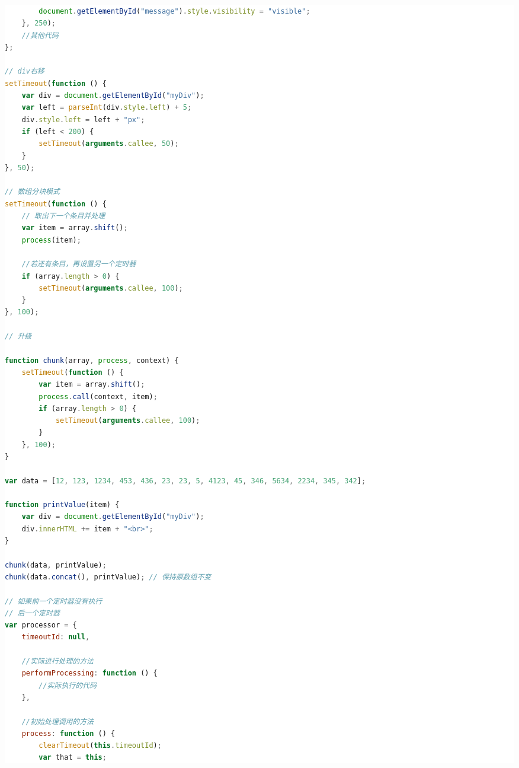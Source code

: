 ```javascript
        document.getElementById("message").style.visibility = "visible";
    }, 250);
    //其他代码
};

// div右移
setTimeout(function () {
    var div = document.getElementById("myDiv");
    var left = parseInt(div.style.left) + 5;
    div.style.left = left + "px";
    if (left < 200) {
        setTimeout(arguments.callee, 50);
    }
}, 50);

// 数组分块模式
setTimeout(function () {
    // 取出下一个条目并处理
    var item = array.shift();
    process(item);

    //若还有条目，再设置另一个定时器
    if (array.length > 0) {
        setTimeout(arguments.callee, 100);
    }
}, 100);

// 升级

function chunk(array, process, context) {
    setTimeout(function () {
        var item = array.shift();
        process.call(context, item);
        if (array.length > 0) {
            setTimeout(arguments.callee, 100);
        }
    }, 100);
}

var data = [12, 123, 1234, 453, 436, 23, 23, 5, 4123, 45, 346, 5634, 2234, 345, 342];

function printValue(item) {
    var div = document.getElementById("myDiv");
    div.innerHTML += item + "<br>";
}

chunk(data, printValue);
chunk(data.concat(), printValue); // 保持原数组不变

// 如果前一个定时器没有执行
// 后一个定时器
var processor = {
    timeoutId: null,

    //实际进行处理的方法
    performProcessing: function () {
        //实际执行的代码
    },

    //初始处理调用的方法
    process: function () {
        clearTimeout(this.timeoutId);
        var that = this;
```